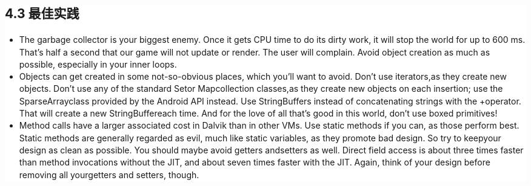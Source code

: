 ## 4.3 最佳实践

* The garbage collector is your biggest enemy. Once it gets CPU time to 
do its dirty work, it will stop the world for up to 600 ms. That’s half a 
second that our game will not update or render. The user will 
complain. Avoid object creation as much as possible, especially in 
your inner loops. 
* Objects can get created in some not-so-obvious places, which you’ll 
want to avoid. Don’t use iterators,as they create new objects. Don’t 
use any of the standard Setor Mapcollection classes,as they create 
new objects on each insertion; use the SparseArrayclass provided by 
the Android API instead. Use StringBuffers instead of concatenating 
strings with the +operator. That will create a new StringBuffereach 
time. And for the love of all that’s good in this world, don’t use boxed 
primitives! 
* Method calls have a larger associated cost in Dalvik than in other VMs. 
Use static methods if you can, as those perform best. Static methods 
are generally regarded as evil, much like static variables, as they 
promote bad design. So try to keepyour design as clean as possible. 
You should maybe avoid getters andsetters as well. Direct field 
access is about three times faster than method invocations without the 
JIT, and about seven times faster with the JIT. Again, think of your 
design before removing all yourgetters and setters, though. 


